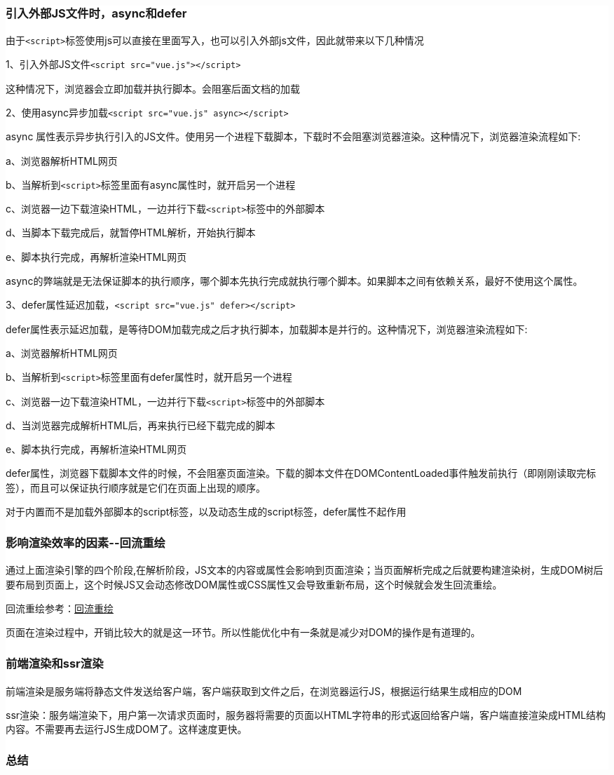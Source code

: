### 引入外部JS文件时，async和defer

由于`<script>`标签使用js可以直接在里面写入，也可以引入外部js文件，因此就带来以下几种情况

1、引入外部JS文件`<script src="vue.js"></script>`

这种情况下，浏览器会立即加载并执行脚本。会阻塞后面文档的加载

2、使用async异步加载`<script src="vue.js" async></script>`

async 属性表示异步执行引入的JS文件。使用另一个进程下载脚本，下载时不会阻塞浏览器渲染。这种情况下，浏览器渲染流程如下:

a、浏览器解析HTML网页

b、当解析到`<script>`标签里面有async属性时，就开启另一个进程

c、浏览器一边下载渲染HTML，一边并行下载`<script>`标签中的外部脚本

d、当脚本下载完成后，就暂停HTML解析，开始执行脚本

e、脚本执行完成，再解析渲染HTML网页

async的弊端就是无法保证脚本的执行顺序，哪个脚本先执行完成就执行哪个脚本。如果脚本之间有依赖关系，最好不使用这个属性。


3、defer属性延迟加载，`<script src="vue.js" defer></script>`

defer属性表示延迟加载，是等待DOM加载完成之后才执行脚本，加载脚本是并行的。这种情况下，浏览器渲染流程如下:

a、浏览器解析HTML网页

b、当解析到`<script>`标签里面有defer属性时，就开启另一个进程

c、浏览器一边下载渲染HTML，一边并行下载`<script>`标签中的外部脚本

d、当浏览器完成解析HTML后，再来执行已经下载完成的脚本

e、脚本执行完成，再解析渲染HTML网页

defer属性，浏览器下载脚本文件的时候，不会阻塞页面渲染。下载的脚本文件在DOMContentLoaded事件触发前执行（即刚刚读取完</html>标签），而且可以保证执行顺序就是它们在页面上出现的顺序。

对于内置而不是加载外部脚本的script标签，以及动态生成的script标签，defer属性不起作用

### 影响渲染效率的因素--回流重绘

通过上面渲染引擎的四个阶段,在解析阶段，JS文本的内容或属性会影响到页面渲染；当页面解析完成之后就要构建渲染树，生成DOM树后要布局到页面上，这个时候JS又会动态修改DOM属性或CSS属性又会导致重新布局，这个时候就会发生回流重绘。

回流重绘参考：[回流重绘](https://spring456.github.io/web_docs.github.io/#/FrontEnd/Basic/reflow)

页面在渲染过程中，开销比较大的就是这一环节。所以性能优化中有一条就是减少对DOM的操作是有道理的。


### 前端渲染和ssr渲染

前端渲染是服务端将静态文件发送给客户端，客户端获取到文件之后，在浏览器运行JS，根据运行结果生成相应的DOM

ssr渲染：服务端渲染下，用户第一次请求页面时，服务器将需要的页面以HTML字符串的形式返回给客户端，客户端直接渲染成HTML结构内容。不需要再去运行JS生成DOM了。这样速度更快。

### 总结
